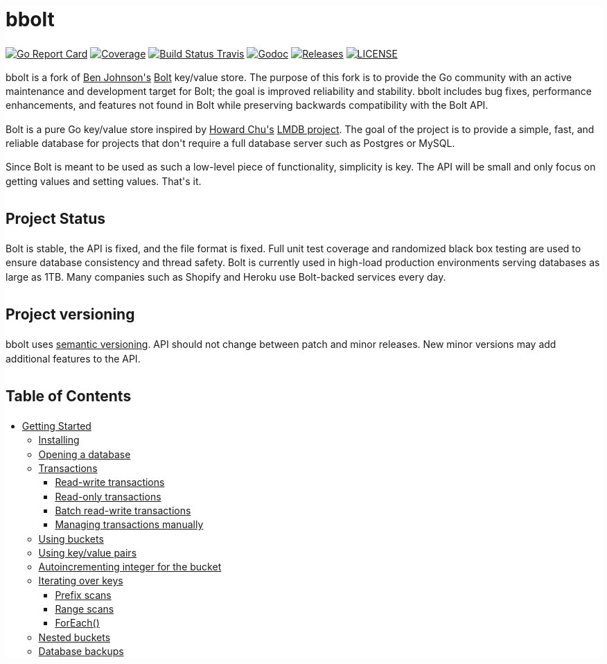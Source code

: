 bbolt
=====

[![Go Report Card](https://goreportcard.com/badge/github.com/etcd-io/bbolt?style=flat-square)](https://goreportcard.com/report/github.com/etcd-io/bbolt)
[![Coverage](https://codecov.io/gh/etcd-io/bbolt/branch/master/graph/badge.svg)](https://codecov.io/gh/etcd-io/bbolt)
[![Build Status Travis](https://img.shields.io/travis/etcd-io/bboltlabs.svg?style=flat-square&&branch=master)](https://travis-ci.com/etcd-io/bbolt)
[![Godoc](http://img.shields.io/badge/go-documentation-blue.svg?style=flat-square)](https://godoc.org/github.com/etcd-io/bbolt)
[![Releases](https://img.shields.io/github/release/etcd-io/bbolt/all.svg?style=flat-square)](https://github.com/etcd-io/bbolt/releases)
[![LICENSE](https://img.shields.io/github/license/etcd-io/bbolt.svg?style=flat-square)](https://github.com/etcd-io/bbolt/blob/master/LICENSE)

bbolt is a fork of [Ben Johnson's][gh_ben] [Bolt][bolt] key/value
store. The purpose of this fork is to provide the Go community with an active
maintenance and development target for Bolt; the goal is improved reliability
and stability. bbolt includes bug fixes, performance enhancements, and features
not found in Bolt while preserving backwards compatibility with the Bolt API.

Bolt is a pure Go key/value store inspired by [Howard Chu's][hyc_symas]
[LMDB project][lmdb]. The goal of the project is to provide a simple,
fast, and reliable database for projects that don't require a full database
server such as Postgres or MySQL.

Since Bolt is meant to be used as such a low-level piece of functionality,
simplicity is key. The API will be small and only focus on getting values
and setting values. That's it.

[gh_ben]: https://github.com/benbjohnson
[bolt]: https://github.com/boltdb/bolt
[hyc_symas]: https://twitter.com/hyc_symas
[lmdb]: http://symas.com/mdb/

## Project Status

Bolt is stable, the API is fixed, and the file format is fixed. Full unit
test coverage and randomized black box testing are used to ensure database
consistency and thread safety. Bolt is currently used in high-load production
environments serving databases as large as 1TB. Many companies such as
Shopify and Heroku use Bolt-backed services every day.

## Project versioning

bbolt uses [semantic versioning](http://semver.org).
API should not change between patch and minor releases.
New minor versions may add additional features to the API.

## Table of Contents

  - [Getting Started](#getting-started)
    - [Installing](#installing)
    - [Opening a database](#opening-a-database)
    - [Transactions](#transactions)
      - [Read-write transactions](#read-write-transactions)
      - [Read-only transactions](#read-only-transactions)
      - [Batch read-write transactions](#batch-read-write-transactions)
      - [Managing transactions manually](#managing-transactions-manually)
    - [Using buckets](#using-buckets)
    - [Using key/value pairs](#using-keyvalue-pairs)
    - [Autoincrementing integer for the bucket](#autoincrementing-integer-for-the-bucket)
    - [Iterating over keys](#iterating-over-keys)
      - [Prefix scans](#prefix-scans)
      - [Range scans](#range-scans)
      - [ForEach()](#foreach)
    - [Nested buckets](#nested-buckets)
    - [Database backups](#database-backups)

[page-allocation]: https://github.com/boltdb/bolt/issues/308#issuecomment-74811638